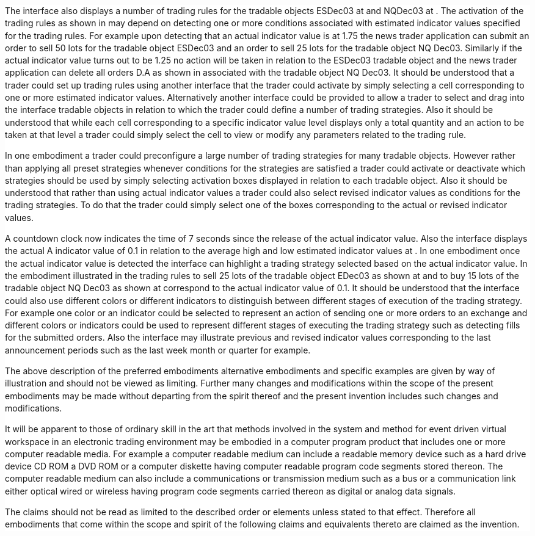The interface also displays a number of trading rules for the tradable objects ESDec03 at and NQDec03 at . The activation of the trading rules as shown in may depend on detecting one or more conditions associated with estimated indicator values specified for the trading rules. For example upon detecting that an actual indicator value is at 1.75 the news trader application can submit an order to sell 50 lots for the tradable object ESDec03 and an order to sell 25 lots for the tradable object NQ Dec03. Similarly if the actual indicator value turns out to be 1.25 no action will be taken in relation to the ESDec03 tradable object and the news trader application can delete all orders D.A as shown in associated with the tradable object NQ Dec03. It should be understood that a trader could set up trading rules using another interface that the trader could activate by simply selecting a cell corresponding to one or more estimated indicator values. Alternatively another interface could be provided to allow a trader to select and drag into the interface tradable objects in relation to which the trader could define a number of trading strategies. Also it should be understood that while each cell corresponding to a specific indicator value level displays only a total quantity and an action to be taken at that level a trader could simply select the cell to view or modify any parameters related to the trading rule.

In one embodiment a trader could preconfigure a large number of trading strategies for many tradable objects. However rather than applying all preset strategies whenever conditions for the strategies are satisfied a trader could activate or deactivate which strategies should be used by simply selecting activation boxes displayed in relation to each tradable object. Also it should be understood that rather than using actual indicator values a trader could also select revised indicator values as conditions for the trading strategies. To do that the trader could simply select one of the boxes corresponding to the actual or revised indicator values.

A countdown clock now indicates the time of 7 seconds since the release of the actual indicator value. Also the interface displays the actual A indicator value of 0.1 in relation to the average high and low estimated indicator values at . In one embodiment once the actual indicator value is detected the interface can highlight a trading strategy selected based on the actual indicator value. In the embodiment illustrated in the trading rules to sell 25 lots of the tradable object EDec03 as shown at and to buy 15 lots of the tradable object NQ Dec03 as shown at correspond to the actual indicator value of 0.1. It should be understood that the interface could also use different colors or different indicators to distinguish between different stages of execution of the trading strategy. For example one color or an indicator could be selected to represent an action of sending one or more orders to an exchange and different colors or indicators could be used to represent different stages of executing the trading strategy such as detecting fills for the submitted orders. Also the interface may illustrate previous and revised indicator values corresponding to the last announcement periods such as the last week month or quarter for example.

The above description of the preferred embodiments alternative embodiments and specific examples are given by way of illustration and should not be viewed as limiting. Further many changes and modifications within the scope of the present embodiments may be made without departing from the spirit thereof and the present invention includes such changes and modifications.

It will be apparent to those of ordinary skill in the art that methods involved in the system and method for event driven virtual workspace in an electronic trading environment may be embodied in a computer program product that includes one or more computer readable media. For example a computer readable medium can include a readable memory device such as a hard drive device CD ROM a DVD ROM or a computer diskette having computer readable program code segments stored thereon. The computer readable medium can also include a communications or transmission medium such as a bus or a communication link either optical wired or wireless having program code segments carried thereon as digital or analog data signals.

The claims should not be read as limited to the described order or elements unless stated to that effect. Therefore all embodiments that come within the scope and spirit of the following claims and equivalents thereto are claimed as the invention.

